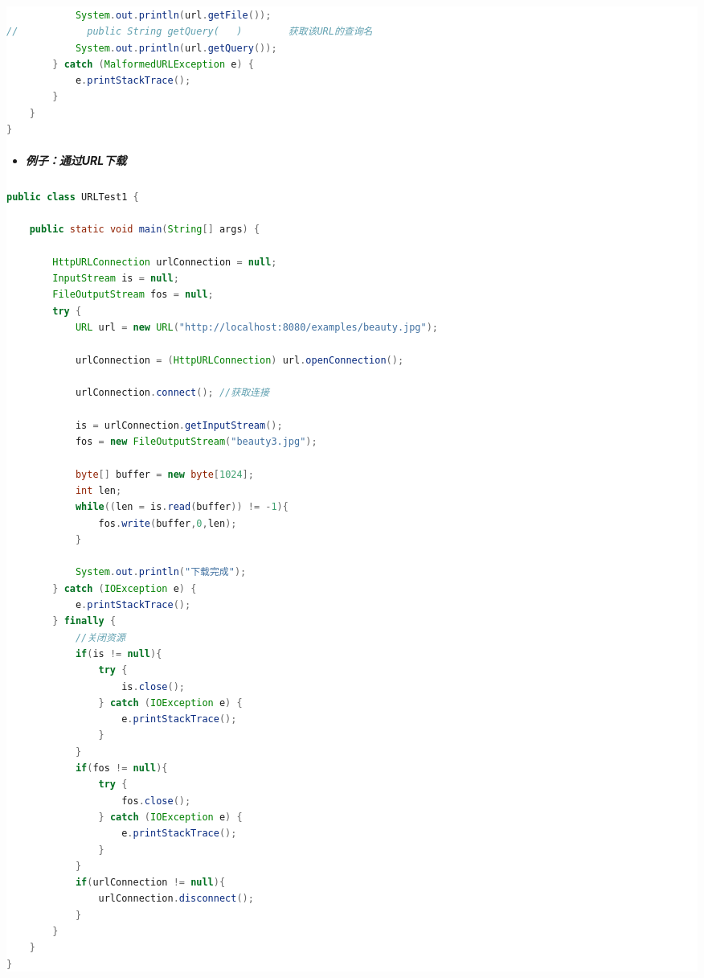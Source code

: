 ```java
            System.out.println(url.getFile());
//            public String getQuery(   )        获取该URL的查询名
            System.out.println(url.getQuery());
        } catch (MalformedURLException e) {
            e.printStackTrace();
        }
    }
}

```

* ##### 例子：通过URL下载

```java
public class URLTest1 {

    public static void main(String[] args) {

        HttpURLConnection urlConnection = null;
        InputStream is = null;
        FileOutputStream fos = null;
        try {
            URL url = new URL("http://localhost:8080/examples/beauty.jpg");

            urlConnection = (HttpURLConnection) url.openConnection();

            urlConnection.connect(); //获取连接

            is = urlConnection.getInputStream();
            fos = new FileOutputStream("beauty3.jpg");

            byte[] buffer = new byte[1024];
            int len;
            while((len = is.read(buffer)) != -1){
                fos.write(buffer,0,len);
            }

            System.out.println("下载完成");
        } catch (IOException e) {
            e.printStackTrace();
        } finally {
            //关闭资源
            if(is != null){
                try {
                    is.close();
                } catch (IOException e) {
                    e.printStackTrace();
                }
            }
            if(fos != null){
                try {
                    fos.close();
                } catch (IOException e) {
                    e.printStackTrace();
                }
            }
            if(urlConnection != null){
                urlConnection.disconnect();
            }
        }
    }
}
```

